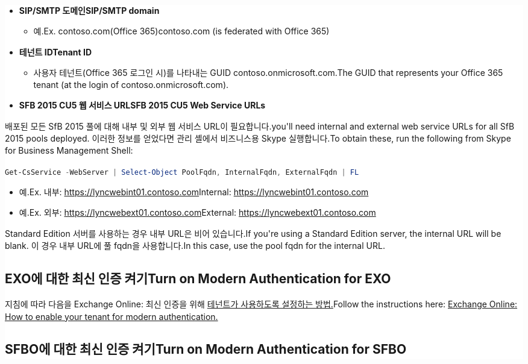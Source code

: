 - <span data-ttu-id="839d5-139">**SIP/SMTP 도메인**</span><span class="sxs-lookup"><span data-stu-id="839d5-139">**SIP/SMTP domain**</span></span>

  - <span data-ttu-id="839d5-140">예.</span><span class="sxs-lookup"><span data-stu-id="839d5-140">Ex.</span></span> <span data-ttu-id="839d5-141">contoso.com(Office 365)</span><span class="sxs-lookup"><span data-stu-id="839d5-141">contoso.com (is federated with Office 365)</span></span>

- <span data-ttu-id="839d5-142">**테넌트 ID**</span><span class="sxs-lookup"><span data-stu-id="839d5-142">**Tenant ID**</span></span>

  - <span data-ttu-id="839d5-143">사용자 테넌트(Office 365 로그인 시)를 나타내는 GUID contoso.onmicrosoft.com.</span><span class="sxs-lookup"><span data-stu-id="839d5-143">The GUID that represents your Office 365 tenant (at the login of contoso.onmicrosoft.com).</span></span>

- <span data-ttu-id="839d5-144">**SFB 2015 CU5 웹 서비스 URL**</span><span class="sxs-lookup"><span data-stu-id="839d5-144">**SFB 2015 CU5 Web Service URLs**</span></span>

<span data-ttu-id="839d5-145">배포된 모든 SfB 2015 풀에 대해 내부 및 외부 웹 서비스 URL이 필요합니다.</span><span class="sxs-lookup"><span data-stu-id="839d5-145">you'll need internal and external web service URLs for all SfB 2015 pools deployed.</span></span> <span data-ttu-id="839d5-146">이러한 정보를 얻었다면 관리 셸에서 비즈니스용 Skype 실행합니다.</span><span class="sxs-lookup"><span data-stu-id="839d5-146">To obtain these, run the following from Skype for Business Management Shell:</span></span>
  
```powershell
Get-CsService -WebServer | Select-Object PoolFqdn, InternalFqdn, ExternalFqdn | FL
```

- <span data-ttu-id="839d5-147">예.</span><span class="sxs-lookup"><span data-stu-id="839d5-147">Ex.</span></span> <span data-ttu-id="839d5-148">내부: https://lyncwebint01.contoso.com</span><span class="sxs-lookup"><span data-stu-id="839d5-148">Internal: https://lyncwebint01.contoso.com</span></span>

- <span data-ttu-id="839d5-149">예.</span><span class="sxs-lookup"><span data-stu-id="839d5-149">Ex.</span></span> <span data-ttu-id="839d5-150">외부: https://lyncwebext01.contoso.com</span><span class="sxs-lookup"><span data-stu-id="839d5-150">External: https://lyncwebext01.contoso.com</span></span>

<span data-ttu-id="839d5-151">Standard Edition 서버를 사용하는 경우 내부 URL은 비어 있습니다.</span><span class="sxs-lookup"><span data-stu-id="839d5-151">If you're using a Standard Edition server, the internal URL will be blank.</span></span> <span data-ttu-id="839d5-152">이 경우 내부 URL에 풀 fqdn을 사용합니다.</span><span class="sxs-lookup"><span data-stu-id="839d5-152">In this case, use the pool fqdn for the internal URL.</span></span>
  
## <a name="turn-on-modern-authentication-for-exo"></a><span data-ttu-id="839d5-153">EXO에 대한 최신 인증 켜기</span><span class="sxs-lookup"><span data-stu-id="839d5-153">Turn on Modern Authentication for EXO</span></span>

<span data-ttu-id="839d5-154">지침에 따라 다음을 Exchange Online: 최신 인증을 위해 [테넌트가 사용하도록 설정하는 방법.](https://social.technet.microsoft.com/wiki/contents/articles/32711.exchange-online-how-to-enable-your-tenant-for-modern-authentication.aspx)</span><span class="sxs-lookup"><span data-stu-id="839d5-154">Follow the instructions here: [Exchange Online: How to enable your tenant for modern authentication.](https://social.technet.microsoft.com/wiki/contents/articles/32711.exchange-online-how-to-enable-your-tenant-for-modern-authentication.aspx)</span></span>
  
## <a name="turn-on-modern-authentication-for-sfbo"></a><span data-ttu-id="839d5-155">SFBO에 대한 최신 인증 켜기</span><span class="sxs-lookup"><span data-stu-id="839d5-155">Turn on Modern Authentication for SFBO</span></span>
